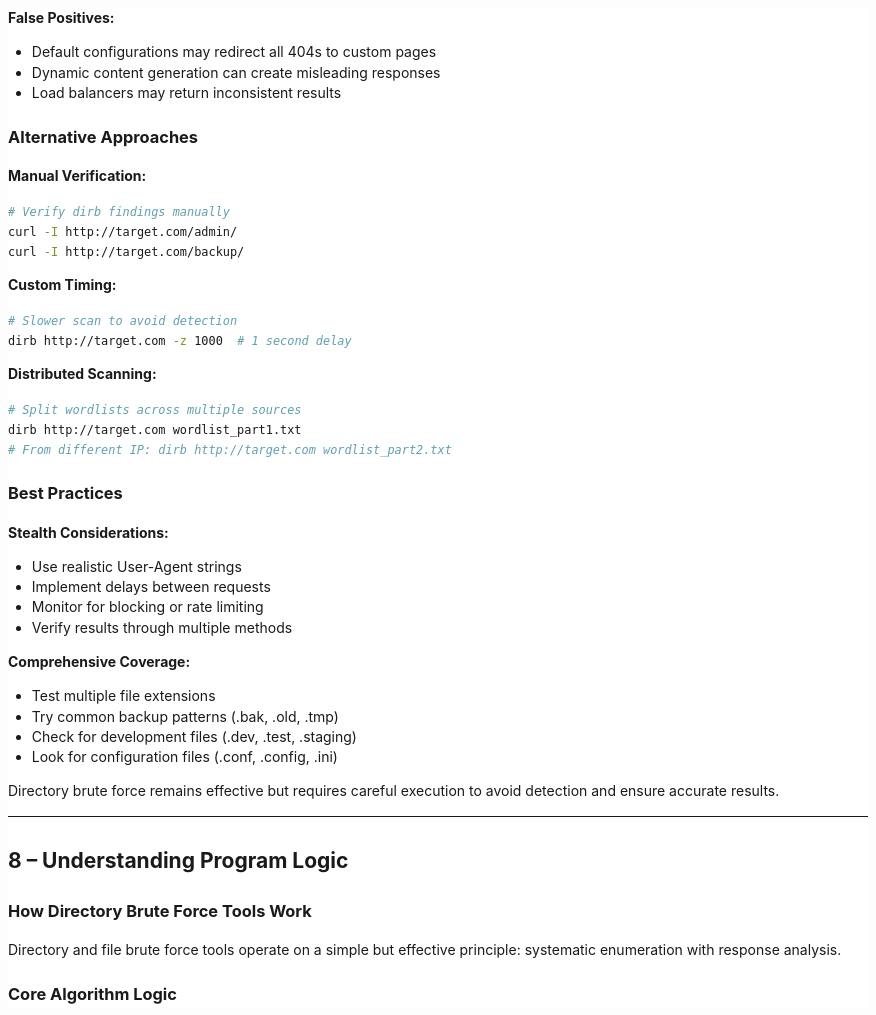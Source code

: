 **False Positives:**
- Default configurations may redirect all 404s to custom pages
- Dynamic content generation can create misleading responses
- Load balancers may return inconsistent results

### Alternative Approaches

**Manual Verification:**
```bash
# Verify dirb findings manually
curl -I http://target.com/admin/
curl -I http://target.com/backup/
```

**Custom Timing:**
```bash
# Slower scan to avoid detection
dirb http://target.com -z 1000  # 1 second delay
```

**Distributed Scanning:**
```bash
# Split wordlists across multiple sources
dirb http://target.com wordlist_part1.txt
# From different IP: dirb http://target.com wordlist_part2.txt
```

### Best Practices

**Stealth Considerations:**
- Use realistic User-Agent strings
- Implement delays between requests
- Monitor for blocking or rate limiting
- Verify results through multiple methods

**Comprehensive Coverage:**
- Test multiple file extensions
- Try common backup patterns (.bak, .old, .tmp)
- Check for development files (.dev, .test, .staging)
- Look for configuration files (.conf, .config, .ini)

Directory brute force remains effective but requires careful execution to avoid detection and ensure accurate results.

---

## 8 – Understanding Program Logic

### How Directory Brute Force Tools Work

Directory and file brute force tools operate on a simple but effective principle: systematic enumeration with response analysis.

### Core Algorithm Logic
